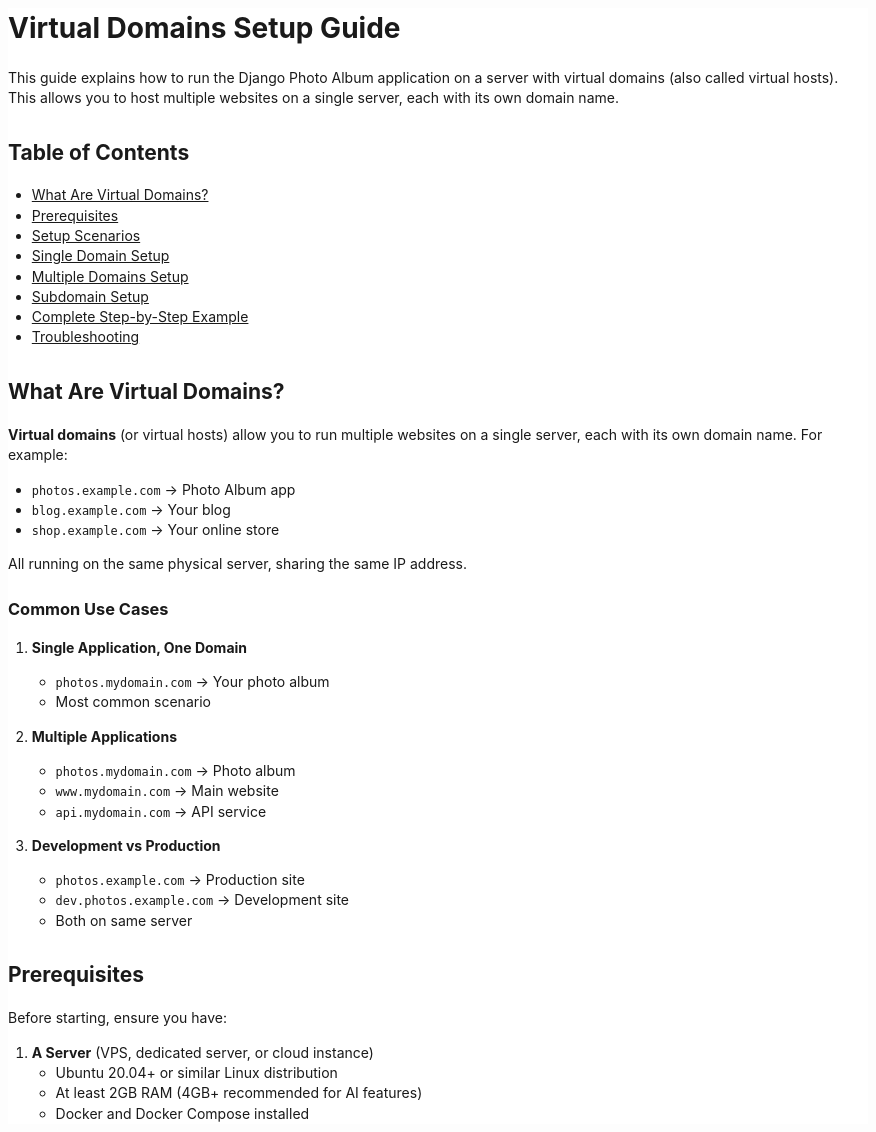 # Virtual Domains Setup Guide

This guide explains how to run the Django Photo Album application on a server with virtual domains (also called virtual hosts). This allows you to host multiple websites on a single server, each with its own domain name.

## Table of Contents
- [What Are Virtual Domains?](#what-are-virtual-domains)
- [Prerequisites](#prerequisites)
- [Setup Scenarios](#setup-scenarios)
- [Single Domain Setup](#single-domain-setup)
- [Multiple Domains Setup](#multiple-domains-setup)
- [Subdomain Setup](#subdomain-setup)
- [Complete Step-by-Step Example](#complete-step-by-step-example)
- [Troubleshooting](#troubleshooting)

## What Are Virtual Domains?

**Virtual domains** (or virtual hosts) allow you to run multiple websites on a single server, each with its own domain name. For example:

- `photos.example.com` → Photo Album app
- `blog.example.com` → Your blog
- `shop.example.com` → Your online store

All running on the same physical server, sharing the same IP address.

### Common Use Cases

1. **Single Application, One Domain**
   - `photos.mydomain.com` → Your photo album
   - Most common scenario

2. **Multiple Applications**
   - `photos.mydomain.com` → Photo album
   - `www.mydomain.com` → Main website
   - `api.mydomain.com` → API service

3. **Development vs Production**
   - `photos.example.com` → Production site
   - `dev.photos.example.com` → Development site
   - Both on same server

## Prerequisites

Before starting, ensure you have:

1. **A Server** (VPS, dedicated server, or cloud instance)
   - Ubuntu 20.04+ or similar Linux distribution
   - At least 2GB RAM (4GB+ recommended for AI features)
   - Docker and Docker Compose installed
